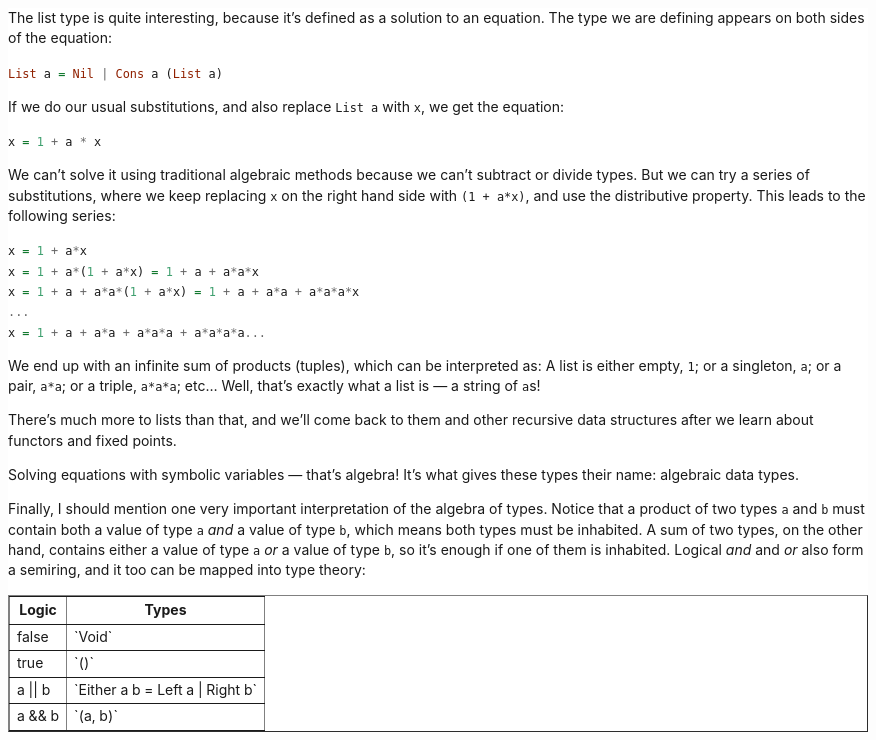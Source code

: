 The list type is quite interesting, because it’s defined as a solution to an equation. The type we are defining appears on both sides of the equation:

```haskell
List a = Nil | Cons a (List a)
```

If we do our usual substitutions, and also replace `List a` with `x`, we get the equation:

```haskell
x = 1 + a * x
```

We can’t solve it using traditional algebraic methods because we can’t subtract or divide types. But we can try a series of substitutions, where we keep replacing `x` on the right hand side with `(1 + a*x)`, and use the distributive property. This leads to the following series:

```haskell
x = 1 + a*x
x = 1 + a*(1 + a*x) = 1 + a + a*a*x
x = 1 + a + a*a*(1 + a*x) = 1 + a + a*a + a*a*a*x
...
x = 1 + a + a*a + a*a*a + a*a*a*a...
```

We end up with an infinite sum of products (tuples), which can be interpreted as: A list is either empty, `1`; or a singleton, `a`; or a pair, `a*a`; or a triple, `a*a*a`; etc… Well, that’s exactly what a list is — a string of `a`s!

There’s much more to lists than that, and we’ll come back to them and other recursive data structures after we learn about functors and fixed points.

Solving equations with symbolic variables — that’s algebra! It’s what gives these types their name: algebraic data types.

Finally, I should mention one very important interpretation of the algebra of types. Notice that a product of two types `a` and `b` must contain both a value of type `a` _and_ a value of type `b`, which means both types must be inhabited. A sum of two types, on the other hand, contains either a value of type `a` _or_ a value of type `b`, so it’s enough if one of them is inhabited. Logical _and_ and _or_ also form a semiring, and it too can be mapped into type theory:

<table border="1">
<tr>
  <th>Logic</th>
  <th>Types</th>
</tr>
<tr>
  <td>false</td>
  <td>`Void`</td>
</tr>
<tr>
  <td>true</td>
  <td>`()`</td>
</tr>
<tr>
  <td>a || b</td>
  <td>`Either a b = Left a | Right b`</td>
</tr>
<tr>
  <td>a && b</td>
  <td>`(a, b)`</td>
</tr>
</table>
